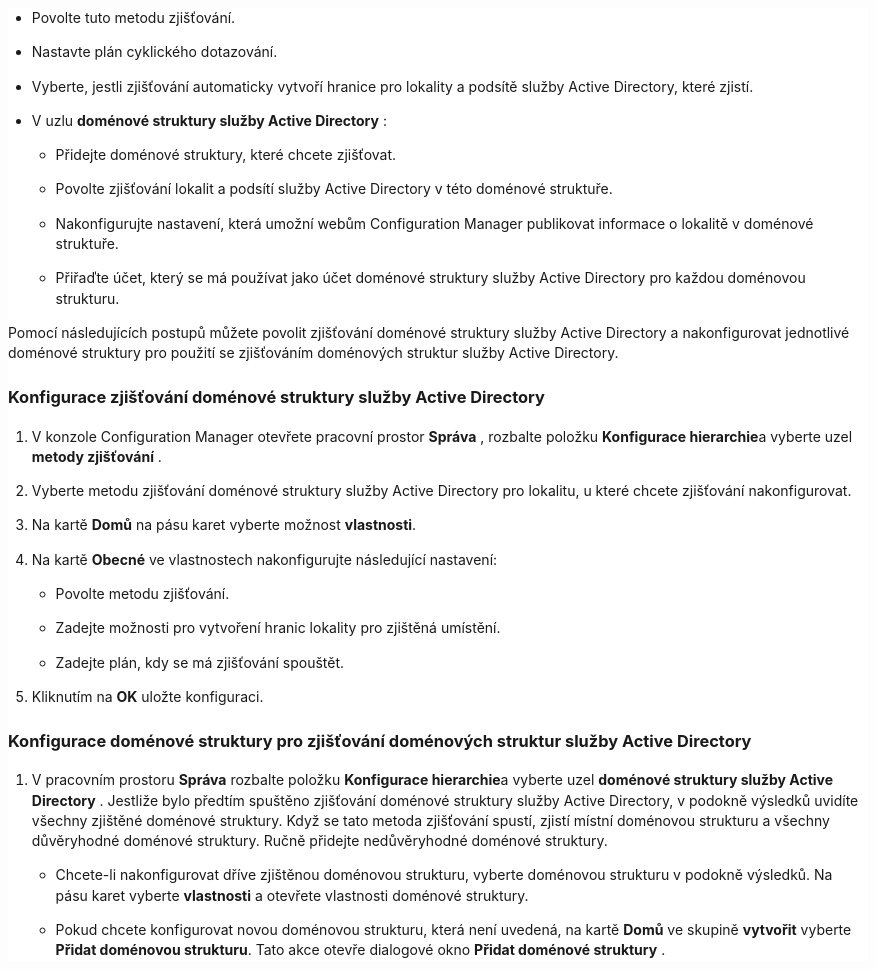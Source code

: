   - Povolte tuto metodu zjišťování.  

  - Nastavte plán cyklického dotazování.  

  - Vyberte, jestli zjišťování automaticky vytvoří hranice pro lokality a podsítě služby Active Directory, které zjistí.  

- V uzlu **doménové struktury služby Active Directory** :

  - Přidejte doménové struktury, které chcete zjišťovat.  

  - Povolte zjišťování lokalit a podsítí služby Active Directory v této doménové struktuře.  

  - Nakonfigurujte nastavení, která umožní webům Configuration Manager publikovat informace o lokalitě v doménové struktuře.  

  - Přiřaďte účet, který se má používat jako účet doménové struktury služby Active Directory pro každou doménovou strukturu.  

Pomocí následujících postupů můžete povolit zjišťování doménové struktury služby Active Directory a nakonfigurovat jednotlivé doménové struktury pro použití se zjišťováním doménových struktur služby Active Directory.  

### <a name="configure-active-directory-forest-discovery"></a>Konfigurace zjišťování doménové struktury služby Active Directory  

1. V konzole Configuration Manager otevřete pracovní prostor **Správa** , rozbalte položku **Konfigurace hierarchie**a vyberte uzel **metody zjišťování** .  

2. Vyberte metodu zjišťování doménové struktury služby Active Directory pro lokalitu, u které chcete zjišťování nakonfigurovat.  

3. Na kartě **Domů** na pásu karet vyberte možnost **vlastnosti**.  

4. Na kartě **Obecné** ve vlastnostech nakonfigurujte následující nastavení:  

    - Povolte metodu zjišťování.

    - Zadejte možnosti pro vytvoření hranic lokality pro zjištěná umístění.  

    - Zadejte plán, kdy se má zjišťování spouštět.  

5. Kliknutím na **OK** uložte konfiguraci.  

### <a name="configure-a-forest-for-active-directory-forest-discovery"></a>Konfigurace doménové struktury pro zjišťování doménových struktur služby Active Directory  

1. V pracovním prostoru **Správa** rozbalte položku **Konfigurace hierarchie**a vyberte uzel **doménové struktury služby Active Directory** . Jestliže bylo předtím spuštěno zjišťování doménové struktury služby Active Directory, v podokně výsledků uvidíte všechny zjištěné doménové struktury. Když se tato metoda zjišťování spustí, zjistí místní doménovou strukturu a všechny důvěryhodné doménové struktury. Ručně přidejte nedůvěryhodné doménové struktury.  

    - Chcete-li nakonfigurovat dříve zjištěnou doménovou strukturu, vyberte doménovou strukturu v podokně výsledků. Na pásu karet vyberte **vlastnosti** a otevřete vlastnosti doménové struktury.

    - Pokud chcete konfigurovat novou doménovou strukturu, která není uvedená, na kartě **Domů** ve skupině **vytvořit** vyberte **Přidat doménovou strukturu**. Tato akce otevře dialogové okno **Přidat doménové struktury** .
